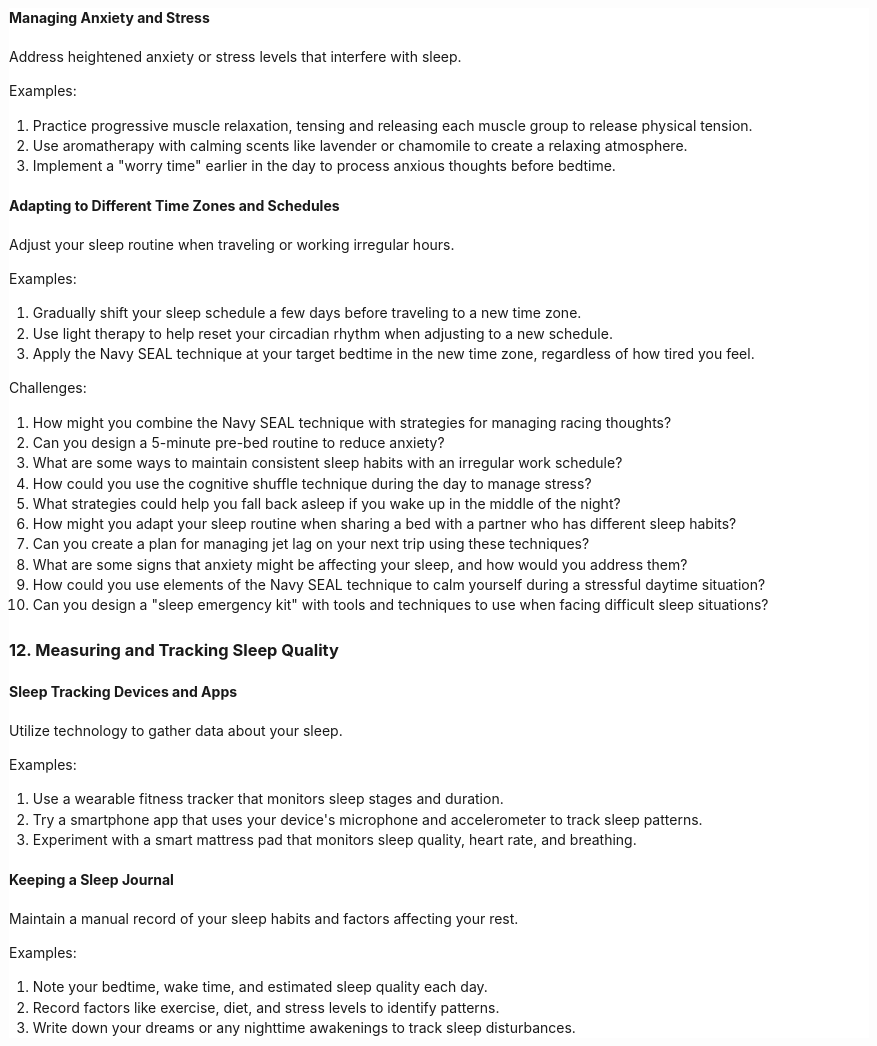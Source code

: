 #### Managing Anxiety and Stress

Address heightened anxiety or stress levels that interfere with sleep.

Examples:
1. Practice progressive muscle relaxation, tensing and releasing each muscle group to release physical tension.
2. Use aromatherapy with calming scents like lavender or chamomile to create a relaxing atmosphere.
3. Implement a "worry time" earlier in the day to process anxious thoughts before bedtime.

#### Adapting to Different Time Zones and Schedules

Adjust your sleep routine when traveling or working irregular hours.

Examples:
1. Gradually shift your sleep schedule a few days before traveling to a new time zone.
2. Use light therapy to help reset your circadian rhythm when adjusting to a new schedule.
3. Apply the Navy SEAL technique at your target bedtime in the new time zone, regardless of how tired you feel.

Challenges:
1. How might you combine the Navy SEAL technique with strategies for managing racing thoughts?
2. Can you design a 5-minute pre-bed routine to reduce anxiety?
3. What are some ways to maintain consistent sleep habits with an irregular work schedule?
4. How could you use the cognitive shuffle technique during the day to manage stress?
5. What strategies could help you fall back asleep if you wake up in the middle of the night?
6. How might you adapt your sleep routine when sharing a bed with a partner who has different sleep habits?
7. Can you create a plan for managing jet lag on your next trip using these techniques?
8. What are some signs that anxiety might be affecting your sleep, and how would you address them?
9. How could you use elements of the Navy SEAL technique to calm yourself during a stressful daytime situation?
10. Can you design a "sleep emergency kit" with tools and techniques to use when facing difficult sleep situations?

### 12. Measuring and Tracking Sleep Quality


#### Sleep Tracking Devices and Apps

Utilize technology to gather data about your sleep.

Examples:
1. Use a wearable fitness tracker that monitors sleep stages and duration.
2. Try a smartphone app that uses your device's microphone and accelerometer to track sleep patterns.
3. Experiment with a smart mattress pad that monitors sleep quality, heart rate, and breathing.

#### Keeping a Sleep Journal

Maintain a manual record of your sleep habits and factors affecting your rest.

Examples:
1. Note your bedtime, wake time, and estimated sleep quality each day.
2. Record factors like exercise, diet, and stress levels to identify patterns.
3. Write down your dreams or any nighttime awakenings to track sleep disturbances.

